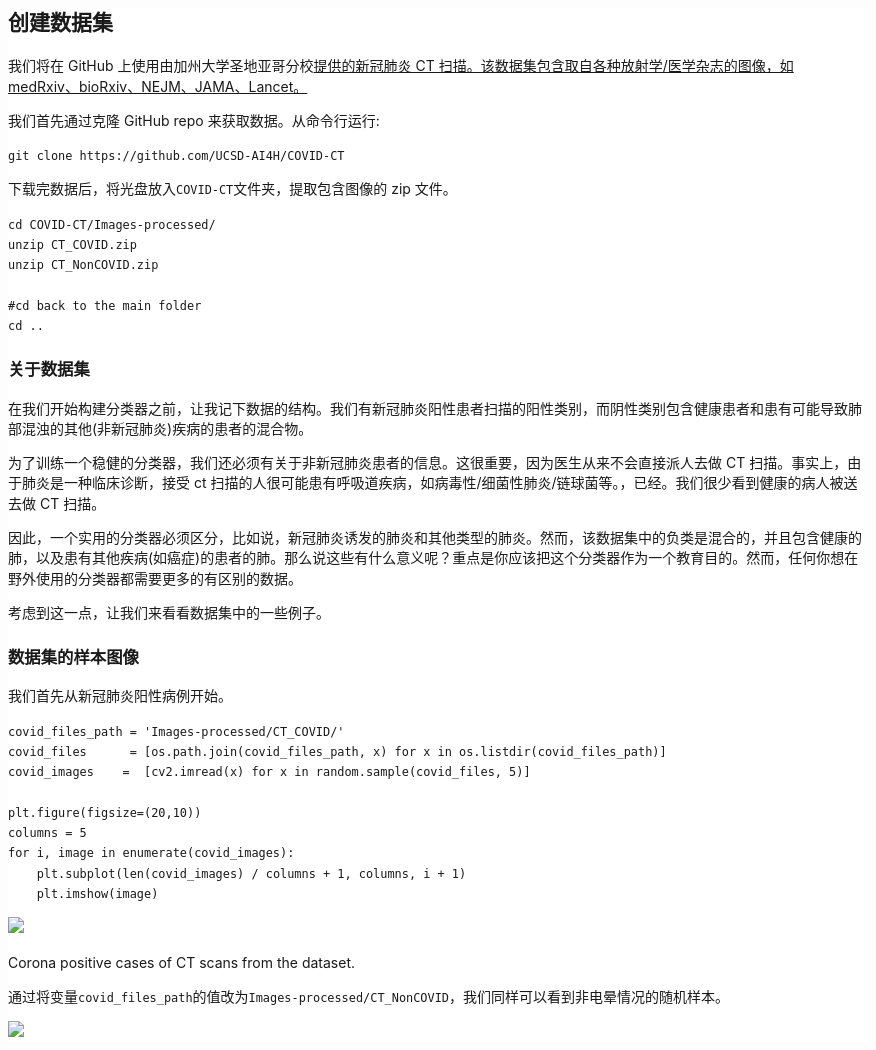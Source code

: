 ## 创建数据集

我们将在 GitHub 上使用由加州大学圣地亚哥分校[提供的新冠肺炎 CT 扫描。该数据集包含取自各种放射学/医学杂志的图像，如 medRxiv、bioRxiv、NEJM、JAMA、Lancet。](https://github.com/UCSD-AI4H/COVID-CT)

我们首先通过克隆 GitHub repo 来获取数据。从命令行运行:

```
git clone https://github.com/UCSD-AI4H/COVID-CT
```

下载完数据后，将光盘放入`COVID-CT`文件夹，提取包含图像的 zip 文件。

```
cd COVID-CT/Images-processed/
unzip CT_COVID.zip 
unzip CT_NonCOVID.zip

#cd back to the main folder
cd ..
```

### 关于数据集

在我们开始构建分类器之前，让我记下数据的结构。我们有新冠肺炎阳性患者扫描的阳性类别，而阴性类别包含健康患者和患有可能导致肺部混浊的其他(非新冠肺炎)疾病的患者的混合物。

为了训练一个稳健的分类器，我们还必须有关于非新冠肺炎患者的信息。这很重要，因为医生从来不会直接派人去做 CT 扫描。事实上，由于肺炎是一种临床诊断，接受 ct 扫描的人很可能患有呼吸道疾病，如病毒性/细菌性肺炎/链球菌等。，已经。我们很少看到健康的病人被送去做 CT 扫描。

因此，一个实用的分类器必须区分，比如说，新冠肺炎诱发的肺炎和其他类型的肺炎。然而，该数据集中的负类是混合的，并且包含健康的肺，以及患有其他疾病(如癌症)的患者的肺。那么说这些有什么意义呢？重点是你应该把这个分类器作为一个教育目的。然而，任何你想在野外使用的分类器都需要更多的有区别的数据。

考虑到这一点，让我们来看看数据集中的一些例子。

### 数据集的样本图像

我们首先从新冠肺炎阳性病例开始。

```
covid_files_path = 'Images-processed/CT_COVID/'
covid_files      = [os.path.join(covid_files_path, x) for x in os.listdir(covid_files_path)]
covid_images    =  [cv2.imread(x) for x in random.sample(covid_files, 5)]

plt.figure(figsize=(20,10))
columns = 5
for i, image in enumerate(covid_images):
    plt.subplot(len(covid_images) / columns + 1, columns, i + 1)
    plt.imshow(image)
```

![](../Images/7d927bbaf5ea1c96e26a568d25f0b189.png)

Corona positive cases of CT scans from the dataset. 

通过将变量`covid_files_path`的值改为`Images-processed/CT_NonCOVID`，我们同样可以看到非电晕情况的随机样本。

![](../Images/761bed1e0417231199f62fe94dfd1e34.png)
